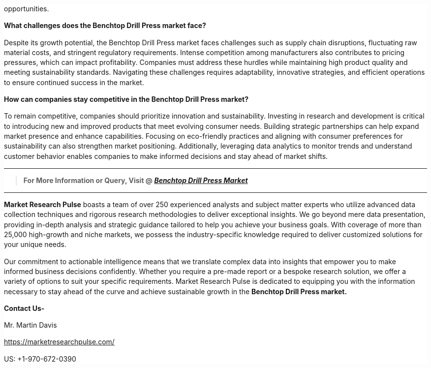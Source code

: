 opportunities.</p><p><strong>What challenges does the Benchtop Drill Press market face?</strong></p><p>Despite its growth potential, the Benchtop Drill Press market faces challenges such as supply chain disruptions, fluctuating raw material costs, and stringent regulatory requirements. Intense competition among manufacturers also contributes to pricing pressures, which can impact profitability. Companies must address these hurdles while maintaining high product quality and meeting sustainability standards. Navigating these challenges requires adaptability, innovative strategies, and efficient operations to ensure continued success in the market.</p><p><strong>How can companies stay competitive in the Benchtop Drill Press market?</strong></p><p>To remain competitive, companies should prioritize innovation and sustainability. Investing in research and development is critical to introducing new and improved products that meet evolving consumer needs. Building strategic partnerships can help expand market presence and enhance capabilities. Focusing on eco-friendly practices and aligning with consumer preferences for sustainability can also strengthen market positioning. Additionally, leveraging data analytics to monitor trends and understand customer behavior enables companies to make informed decisions and stay ahead of market shifts.</p><hr /><blockquote><p><strong>For More Information or Query, Visit @&nbsp;<em><a href="https://marketresearchpulse.com/report/97499/benchtop-drill-press-market?utm_source=Linkedin&utm_medium=022">Benchtop Drill Press Market</a></em></strong></p></blockquote><hr /><p><strong>Market Research Pulse</strong> boasts a team of over 250 experienced analysts and subject matter experts who utilize advanced data collection techniques and rigorous research methodologies to deliver exceptional insights. We go beyond mere data presentation, providing in-depth analysis and strategic guidance tailored to help you achieve your business goals. With coverage of more than 25,000 high-growth and niche markets, we possess the industry-specific knowledge required to deliver customized solutions for your unique needs.</p><p>Our commitment to actionable intelligence means that we translate complex data into insights that empower you to make informed business decisions confidently. Whether you require a pre-made report or a bespoke research solution, we offer a variety of options to suit your specific requirements. Market Research Pulse is dedicated to equipping you with the information necessary to stay ahead of the curve and achieve sustainable growth in the <strong>Benchtop Drill Press market.</strong></p><p><strong>Contact Us-</strong></p><p>Mr. Martin Davis</p><p>https://marketresearchpulse.com/</p><p>US: +1-970-672-0390</p>
